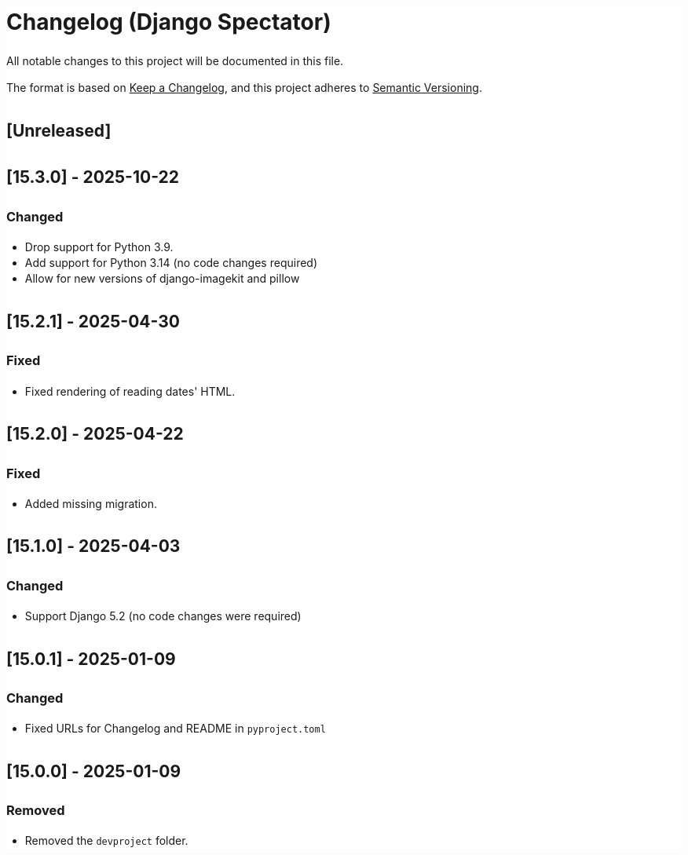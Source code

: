 # Changelog (Django Spectator)

All notable changes to this project will be documented in this file.

The format is based on [Keep a Changelog](https://keepachangelog.com/en/1.0.0/),
and this project adheres to [Semantic Versioning](https://semver.org/spec/v2.0.0.html).

## [Unreleased]

## [15.3.0] - 2025-10-22

### Changed

- Drop support for Python 3.9.
- Add support for Python 3.14 (no code changes required)
- Allow for new versions of django-imagekit and pillow

## [15.2.1] - 2025-04-30

### Fixed

- Fixed rendering of reading dates' HTML.

## [15.2.0] - 2025-04-22

### Fixed

- Added missing migration.

## [15.1.0] - 2025-04-03

### Changed

- Support Django 5.2 (no code changes were required)

## [15.0.1] - 2025-01-09

### Changed

- Fixed URLs for Changelog and README in `pyproject.toml`

## [15.0.0] - 2025-01-09

### Removed

- Removed the `devproject` folder.
